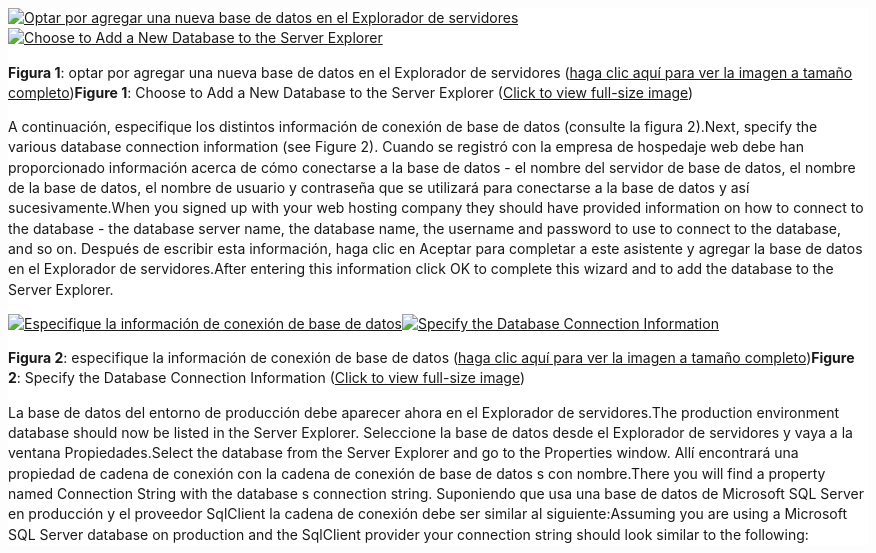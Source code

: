
<span data-ttu-id="5f178-145">[![Optar por agregar una nueva base de datos en el Explorador de servidores](configuring-the-production-web-application-to-use-the-production-database-cs/_static/image2.jpg)](configuring-the-production-web-application-to-use-the-production-database-cs/_static/image1.jpg)</span><span class="sxs-lookup"><span data-stu-id="5f178-145">[![Choose to Add a New Database to the Server Explorer](configuring-the-production-web-application-to-use-the-production-database-cs/_static/image2.jpg)](configuring-the-production-web-application-to-use-the-production-database-cs/_static/image1.jpg)</span></span> 

<span data-ttu-id="5f178-146">**Figura 1**: optar por agregar una nueva base de datos en el Explorador de servidores ([haga clic aquí para ver la imagen a tamaño completo](configuring-the-production-web-application-to-use-the-production-database-cs/_static/image3.jpg))</span><span class="sxs-lookup"><span data-stu-id="5f178-146">**Figure 1**: Choose to Add a New Database to the Server Explorer ([Click to view full-size image](configuring-the-production-web-application-to-use-the-production-database-cs/_static/image3.jpg))</span></span>


<span data-ttu-id="5f178-147">A continuación, especifique los distintos información de conexión de base de datos (consulte la figura 2).</span><span class="sxs-lookup"><span data-stu-id="5f178-147">Next, specify the various database connection information (see Figure 2).</span></span> <span data-ttu-id="5f178-148">Cuando se registró con la empresa de hospedaje web debe han proporcionado información acerca de cómo conectarse a la base de datos - el nombre del servidor de base de datos, el nombre de la base de datos, el nombre de usuario y contraseña que se utilizará para conectarse a la base de datos y así sucesivamente.</span><span class="sxs-lookup"><span data-stu-id="5f178-148">When you signed up with your web hosting company they should have provided information on how to connect to the database - the database server name, the database name, the username and password to use to connect to the database, and so on.</span></span> <span data-ttu-id="5f178-149">Después de escribir esta información, haga clic en Aceptar para completar a este asistente y agregar la base de datos en el Explorador de servidores.</span><span class="sxs-lookup"><span data-stu-id="5f178-149">After entering this information click OK to complete this wizard and to add the database to the Server Explorer.</span></span>


<span data-ttu-id="5f178-150">[![Especifique la información de conexión de base de datos](configuring-the-production-web-application-to-use-the-production-database-cs/_static/image5.jpg)](configuring-the-production-web-application-to-use-the-production-database-cs/_static/image4.jpg)</span><span class="sxs-lookup"><span data-stu-id="5f178-150">[![Specify the Database Connection Information](configuring-the-production-web-application-to-use-the-production-database-cs/_static/image5.jpg)](configuring-the-production-web-application-to-use-the-production-database-cs/_static/image4.jpg)</span></span> 

<span data-ttu-id="5f178-151">**Figura 2**: especifique la información de conexión de base de datos ([haga clic aquí para ver la imagen a tamaño completo](configuring-the-production-web-application-to-use-the-production-database-cs/_static/image6.jpg))</span><span class="sxs-lookup"><span data-stu-id="5f178-151">**Figure 2**: Specify the Database Connection Information ([Click to view full-size image](configuring-the-production-web-application-to-use-the-production-database-cs/_static/image6.jpg))</span></span>


<span data-ttu-id="5f178-152">La base de datos del entorno de producción debe aparecer ahora en el Explorador de servidores.</span><span class="sxs-lookup"><span data-stu-id="5f178-152">The production environment database should now be listed in the Server Explorer.</span></span> <span data-ttu-id="5f178-153">Seleccione la base de datos desde el Explorador de servidores y vaya a la ventana Propiedades.</span><span class="sxs-lookup"><span data-stu-id="5f178-153">Select the database from the Server Explorer and go to the Properties window.</span></span> <span data-ttu-id="5f178-154">Allí encontrará una propiedad de cadena de conexión con la cadena de conexión de base de datos s con nombre.</span><span class="sxs-lookup"><span data-stu-id="5f178-154">There you will find a property named Connection String with the database s connection string.</span></span> <span data-ttu-id="5f178-155">Suponiendo que usa una base de datos de Microsoft SQL Server en producción y el proveedor SqlClient la cadena de conexión debe ser similar al siguiente:</span><span class="sxs-lookup"><span data-stu-id="5f178-155">Assuming you are using a Microsoft SQL Server database on production and the SqlClient provider your connection string should look similar to the following:</span></span>
